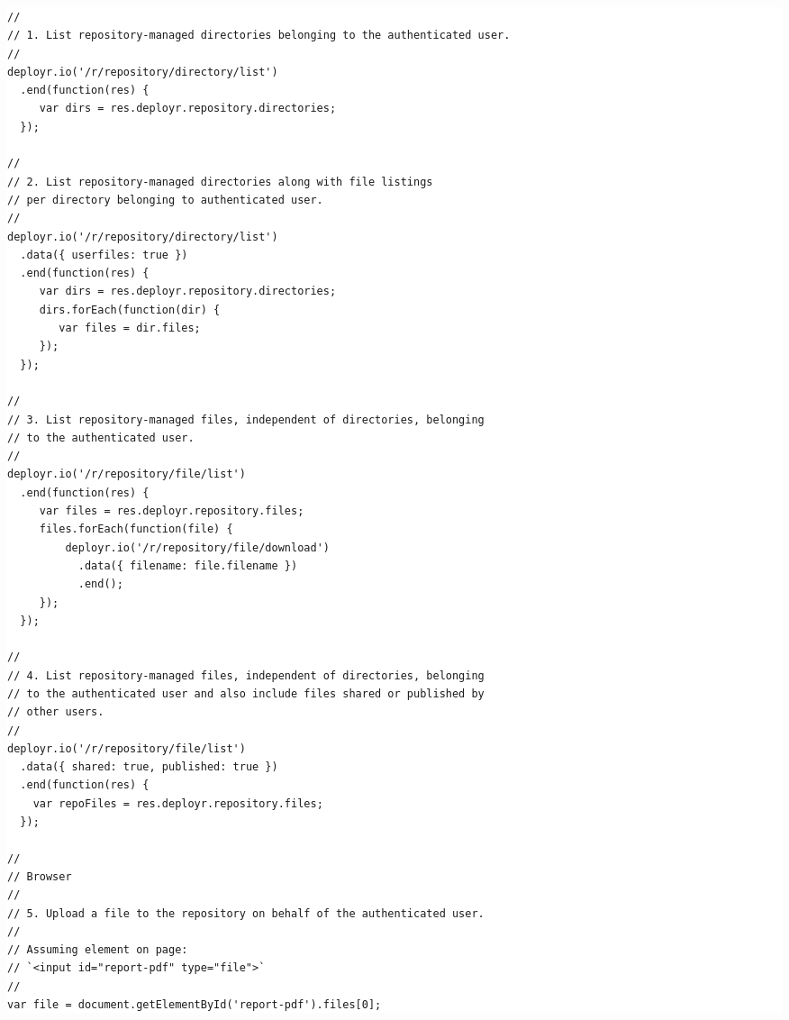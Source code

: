     //
    // 1. List repository-managed directories belonging to the authenticated user.
    //
    deployr.io('/r/repository/directory/list')
      .end(function(res) {
         var dirs = res.deployr.repository.directories;
      });

    //
    // 2. List repository-managed directories along with file listings
    // per directory belonging to authenticated user.
    //
    deployr.io('/r/repository/directory/list')
      .data({ userfiles: true })
      .end(function(res) {
         var dirs = res.deployr.repository.directories;
         dirs.forEach(function(dir) {
            var files = dir.files;
         });
      });

    //
    // 3. List repository-managed files, independent of directories, belonging
    // to the authenticated user.
    //
    deployr.io('/r/repository/file/list')
      .end(function(res) {
         var files = res.deployr.repository.files;
         files.forEach(function(file) {
             deployr.io('/r/repository/file/download')
               .data({ filename: file.filename })
               .end();
         });
      });

    //
    // 4. List repository-managed files, independent of directories, belonging
    // to the authenticated user and also include files shared or published by
    // other users.
    //
    deployr.io('/r/repository/file/list')
      .data({ shared: true, published: true })
      .end(function(res) {
        var repoFiles = res.deployr.repository.files;
      });

    //
    // Browser
    //
    // 5. Upload a file to the repository on behalf of the authenticated user.
    // 
    // Assuming element on page:
    // `<input id="report-pdf" type="file">`
    //
    var file = document.getElementById('report-pdf').files[0];
